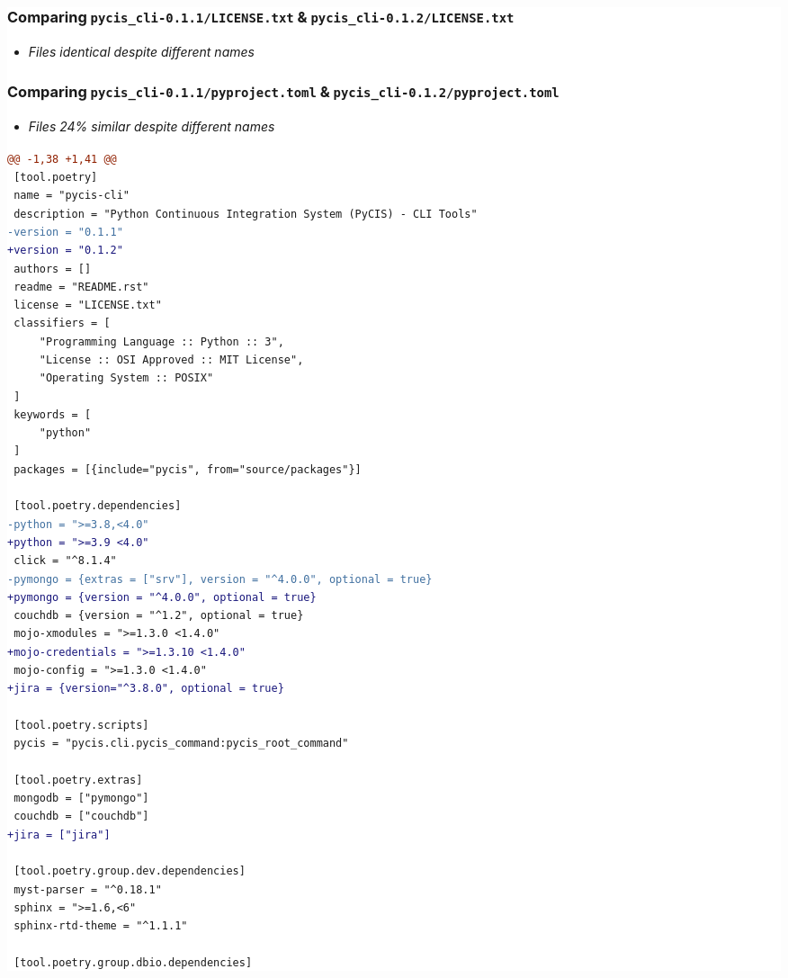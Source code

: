 
### Comparing `pycis_cli-0.1.1/LICENSE.txt` & `pycis_cli-0.1.2/LICENSE.txt`

 * *Files identical despite different names*

### Comparing `pycis_cli-0.1.1/pyproject.toml` & `pycis_cli-0.1.2/pyproject.toml`

 * *Files 24% similar despite different names*

```diff
@@ -1,38 +1,41 @@
 [tool.poetry]
 name = "pycis-cli"
 description = "Python Continuous Integration System (PyCIS) - CLI Tools"
-version = "0.1.1"
+version = "0.1.2"
 authors = []
 readme = "README.rst"
 license = "LICENSE.txt"
 classifiers = [
     "Programming Language :: Python :: 3",
     "License :: OSI Approved :: MIT License",
     "Operating System :: POSIX"
 ]
 keywords = [
     "python"
 ]
 packages = [{include="pycis", from="source/packages"}]
 
 [tool.poetry.dependencies]
-python = ">=3.8,<4.0"
+python = ">=3.9 <4.0"
 click = "^8.1.4"
-pymongo = {extras = ["srv"], version = "^4.0.0", optional = true}
+pymongo = {version = "^4.0.0", optional = true}
 couchdb = {version = "^1.2", optional = true}
 mojo-xmodules = ">=1.3.0 <1.4.0"
+mojo-credentials = ">=1.3.10 <1.4.0"
 mojo-config = ">=1.3.0 <1.4.0"
+jira = {version="^3.8.0", optional = true}
 
 [tool.poetry.scripts]
 pycis = "pycis.cli.pycis_command:pycis_root_command"
 
 [tool.poetry.extras]
 mongodb = ["pymongo"]
 couchdb = ["couchdb"]
+jira = ["jira"]
 
 [tool.poetry.group.dev.dependencies]
 myst-parser = "^0.18.1"
 sphinx = ">=1.6,<6"
 sphinx-rtd-theme = "^1.1.1"
 
 [tool.poetry.group.dbio.dependencies]
```
